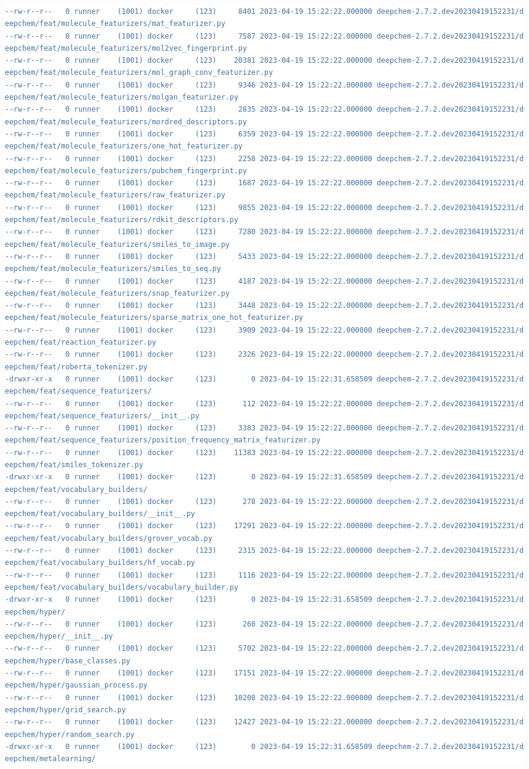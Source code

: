 ```diff
--rw-r--r--   0 runner    (1001) docker     (123)     8401 2023-04-19 15:22:22.000000 deepchem-2.7.2.dev20230419152231/deepchem/feat/molecule_featurizers/mat_featurizer.py
--rw-r--r--   0 runner    (1001) docker     (123)     7587 2023-04-19 15:22:22.000000 deepchem-2.7.2.dev20230419152231/deepchem/feat/molecule_featurizers/mol2vec_fingerprint.py
--rw-r--r--   0 runner    (1001) docker     (123)    20381 2023-04-19 15:22:22.000000 deepchem-2.7.2.dev20230419152231/deepchem/feat/molecule_featurizers/mol_graph_conv_featurizer.py
--rw-r--r--   0 runner    (1001) docker     (123)     9346 2023-04-19 15:22:22.000000 deepchem-2.7.2.dev20230419152231/deepchem/feat/molecule_featurizers/molgan_featurizer.py
--rw-r--r--   0 runner    (1001) docker     (123)     2835 2023-04-19 15:22:22.000000 deepchem-2.7.2.dev20230419152231/deepchem/feat/molecule_featurizers/mordred_descriptors.py
--rw-r--r--   0 runner    (1001) docker     (123)     6359 2023-04-19 15:22:22.000000 deepchem-2.7.2.dev20230419152231/deepchem/feat/molecule_featurizers/one_hot_featurizer.py
--rw-r--r--   0 runner    (1001) docker     (123)     2258 2023-04-19 15:22:22.000000 deepchem-2.7.2.dev20230419152231/deepchem/feat/molecule_featurizers/pubchem_fingerprint.py
--rw-r--r--   0 runner    (1001) docker     (123)     1687 2023-04-19 15:22:22.000000 deepchem-2.7.2.dev20230419152231/deepchem/feat/molecule_featurizers/raw_featurizer.py
--rw-r--r--   0 runner    (1001) docker     (123)     9855 2023-04-19 15:22:22.000000 deepchem-2.7.2.dev20230419152231/deepchem/feat/molecule_featurizers/rdkit_descriptors.py
--rw-r--r--   0 runner    (1001) docker     (123)     7280 2023-04-19 15:22:22.000000 deepchem-2.7.2.dev20230419152231/deepchem/feat/molecule_featurizers/smiles_to_image.py
--rw-r--r--   0 runner    (1001) docker     (123)     5433 2023-04-19 15:22:22.000000 deepchem-2.7.2.dev20230419152231/deepchem/feat/molecule_featurizers/smiles_to_seq.py
--rw-r--r--   0 runner    (1001) docker     (123)     4187 2023-04-19 15:22:22.000000 deepchem-2.7.2.dev20230419152231/deepchem/feat/molecule_featurizers/snap_featurizer.py
--rw-r--r--   0 runner    (1001) docker     (123)     3448 2023-04-19 15:22:22.000000 deepchem-2.7.2.dev20230419152231/deepchem/feat/molecule_featurizers/sparse_matrix_one_hot_featurizer.py
--rw-r--r--   0 runner    (1001) docker     (123)     3909 2023-04-19 15:22:22.000000 deepchem-2.7.2.dev20230419152231/deepchem/feat/reaction_featurizer.py
--rw-r--r--   0 runner    (1001) docker     (123)     2326 2023-04-19 15:22:22.000000 deepchem-2.7.2.dev20230419152231/deepchem/feat/roberta_tokenizer.py
-drwxr-xr-x   0 runner    (1001) docker     (123)        0 2023-04-19 15:22:31.658509 deepchem-2.7.2.dev20230419152231/deepchem/feat/sequence_featurizers/
--rw-r--r--   0 runner    (1001) docker     (123)      112 2023-04-19 15:22:22.000000 deepchem-2.7.2.dev20230419152231/deepchem/feat/sequence_featurizers/__init__.py
--rw-r--r--   0 runner    (1001) docker     (123)     3383 2023-04-19 15:22:22.000000 deepchem-2.7.2.dev20230419152231/deepchem/feat/sequence_featurizers/position_frequency_matrix_featurizer.py
--rw-r--r--   0 runner    (1001) docker     (123)    11383 2023-04-19 15:22:22.000000 deepchem-2.7.2.dev20230419152231/deepchem/feat/smiles_tokenizer.py
-drwxr-xr-x   0 runner    (1001) docker     (123)        0 2023-04-19 15:22:31.658509 deepchem-2.7.2.dev20230419152231/deepchem/feat/vocabulary_builders/
--rw-r--r--   0 runner    (1001) docker     (123)      278 2023-04-19 15:22:22.000000 deepchem-2.7.2.dev20230419152231/deepchem/feat/vocabulary_builders/__init__.py
--rw-r--r--   0 runner    (1001) docker     (123)    17291 2023-04-19 15:22:22.000000 deepchem-2.7.2.dev20230419152231/deepchem/feat/vocabulary_builders/grover_vocab.py
--rw-r--r--   0 runner    (1001) docker     (123)     2315 2023-04-19 15:22:22.000000 deepchem-2.7.2.dev20230419152231/deepchem/feat/vocabulary_builders/hf_vocab.py
--rw-r--r--   0 runner    (1001) docker     (123)     1116 2023-04-19 15:22:22.000000 deepchem-2.7.2.dev20230419152231/deepchem/feat/vocabulary_builders/vocabulary_builder.py
-drwxr-xr-x   0 runner    (1001) docker     (123)        0 2023-04-19 15:22:31.658509 deepchem-2.7.2.dev20230419152231/deepchem/hyper/
--rw-r--r--   0 runner    (1001) docker     (123)      260 2023-04-19 15:22:22.000000 deepchem-2.7.2.dev20230419152231/deepchem/hyper/__init__.py
--rw-r--r--   0 runner    (1001) docker     (123)     5702 2023-04-19 15:22:22.000000 deepchem-2.7.2.dev20230419152231/deepchem/hyper/base_classes.py
--rw-r--r--   0 runner    (1001) docker     (123)    17151 2023-04-19 15:22:22.000000 deepchem-2.7.2.dev20230419152231/deepchem/hyper/gaussian_process.py
--rw-r--r--   0 runner    (1001) docker     (123)    10208 2023-04-19 15:22:22.000000 deepchem-2.7.2.dev20230419152231/deepchem/hyper/grid_search.py
--rw-r--r--   0 runner    (1001) docker     (123)    12427 2023-04-19 15:22:22.000000 deepchem-2.7.2.dev20230419152231/deepchem/hyper/random_search.py
-drwxr-xr-x   0 runner    (1001) docker     (123)        0 2023-04-19 15:22:31.658509 deepchem-2.7.2.dev20230419152231/deepchem/metalearning/
```